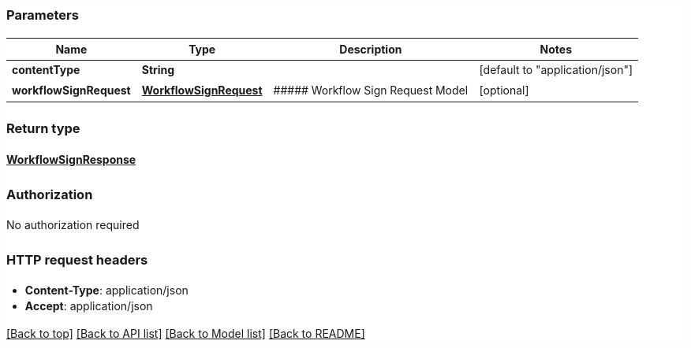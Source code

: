 ### Parameters

Name | Type | Description  | Notes
------------- | ------------- | ------------- | -------------
 **contentType** | **String** |  | [default to &quot;application/json&quot;]
 **workflowSignRequest** | [**WorkflowSignRequest**](WorkflowSignRequest.md) | ##### Workflow Sign Request Model | [optional] 

### Return type

[**WorkflowSignResponse**](WorkflowSignResponse.md)

### Authorization

No authorization required

### HTTP request headers

 - **Content-Type**: application/json
 - **Accept**: application/json

[[Back to top]](#) [[Back to API list]](../README.md#documentation-for-api-endpoints) [[Back to Model list]](../README.md#documentation-for-models) [[Back to README]](../README.md)

